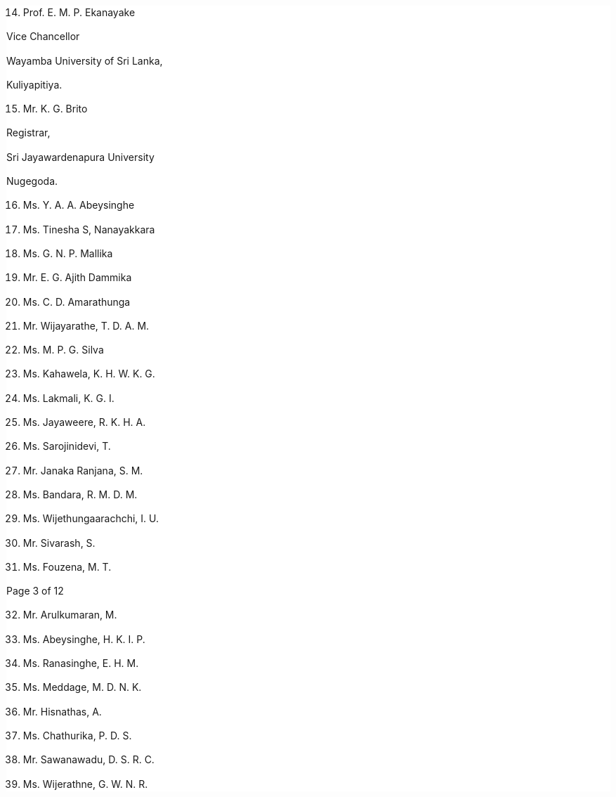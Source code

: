14. Prof. E. M. P. Ekanayake

Vice Chancellor

Wayamba University of Sri Lanka,

Kuliyapitiya.

15. Mr. K. G. Brito

Registrar,

Sri Jayawardenapura University

Nugegoda.

16. Ms. Y. A. A. Abeysinghe

17. Ms. Tinesha S, Nanayakkara

18. Ms. G. N. P. Mallika

19. Mr. E. G. Ajith Dammika

20. Ms. C. D. Amarathunga

21. Mr. Wijayarathe, T. D. A. M.

22. Ms. M. P. G. Silva

23. Ms. Kahawela, K. H. W. K. G.

24. Ms. Lakmali, K. G. I.

25. Ms. Jayaweere, R. K. H. A.

26. Ms. Sarojinidevi, T.

27. Mr. Janaka Ranjana, S. M.

28. Ms. Bandara, R. M. D. M.

29. Ms. Wijethungaarachchi, I. U.

30. Mr. Sivarash, S.

31. Ms. Fouzena, M. T.

Page 3 of 12

32. Mr. Arulkumaran, M.

33. Ms. Abeysinghe, H. K. I. P.

34. Ms. Ranasinghe, E. H. M.

35. Ms. Meddage, M. D. N. K.

36. Mr. Hisnathas, A.

37. Ms. Chathurika, P. D. S.

38. Mr. Sawanawadu, D. S. R. C.

39. Ms. Wijerathne, G. W. N. R.
